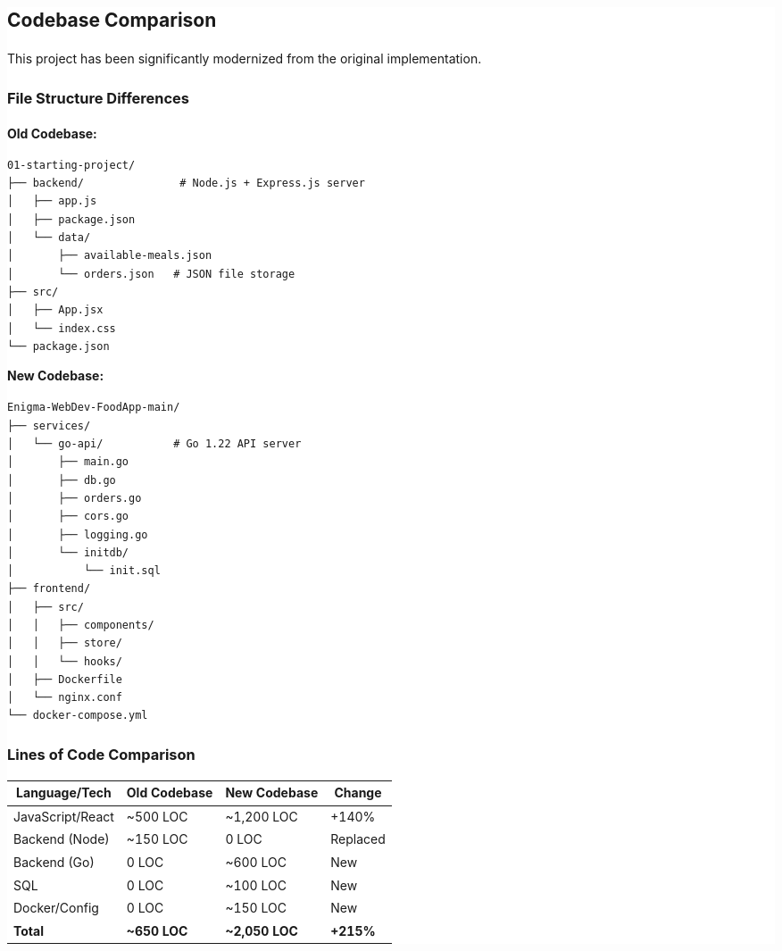 ## Codebase Comparison

This project has been significantly modernized from the original implementation.

### File Structure Differences

**Old Codebase:**
```
01-starting-project/
├── backend/               # Node.js + Express.js server
│   ├── app.js
│   ├── package.json
│   └── data/
│       ├── available-meals.json
│       └── orders.json   # JSON file storage
├── src/
│   ├── App.jsx
│   └── index.css
└── package.json
```

**New Codebase:**
```
Enigma-WebDev-FoodApp-main/
├── services/
│   └── go-api/           # Go 1.22 API server
│       ├── main.go
│       ├── db.go
│       ├── orders.go
│       ├── cors.go
│       ├── logging.go
│       └── initdb/
│           └── init.sql
├── frontend/
│   ├── src/
│   │   ├── components/
│   │   ├── store/
│   │   └── hooks/
│   ├── Dockerfile
│   └── nginx.conf
└── docker-compose.yml
```

### Lines of Code Comparison

| Language/Tech    | Old Codebase | New Codebase | Change   |
|------------------|--------------|--------------|----------|
| JavaScript/React | ~500 LOC     | ~1,200 LOC   | +140%    |
| Backend (Node)   | ~150 LOC     | 0 LOC        | Replaced |
| Backend (Go)     | 0 LOC        | ~600 LOC     | New      |
| SQL              | 0 LOC        | ~100 LOC     | New      |
| Docker/Config    | 0 LOC        | ~150 LOC     | New      |
| **Total**        | **~650 LOC** | **~2,050 LOC**| **+215%**|
